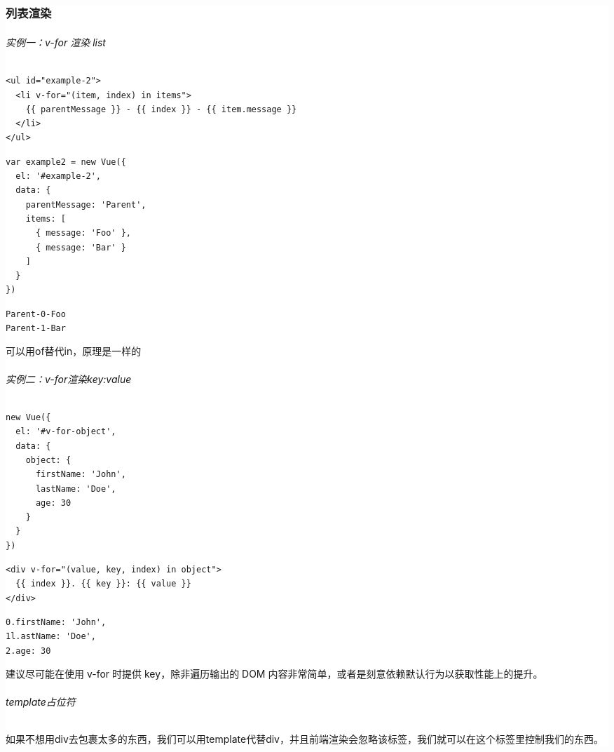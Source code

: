 ### 列表渲染
###### 实例一：v-for 渲染 list
```
<ul id="example-2">
  <li v-for="(item, index) in items">
    {{ parentMessage }} - {{ index }} - {{ item.message }}
  </li>
</ul>
```
```
var example2 = new Vue({
  el: '#example-2',
  data: {
    parentMessage: 'Parent',
    items: [
      { message: 'Foo' },
      { message: 'Bar' }
    ]
  }
})
```
```
Parent-0-Foo
Parent-1-Bar
```
可以用of替代in，原理是一样的
###### 实例二：v-for渲染key:value
```
new Vue({
  el: '#v-for-object',
  data: {
    object: {
      firstName: 'John',
      lastName: 'Doe',
      age: 30
    }
  }
})
```
```
<div v-for="(value, key, index) in object">
  {{ index }}. {{ key }}: {{ value }}
</div>
```
```
0.firstName: 'John',
1l.astName: 'Doe',
2.age: 30
```
建议尽可能在使用 v-for 时提供 key，除非遍历输出的 DOM 内容非常简单，或者是刻意依赖默认行为以获取性能上的提升。
###### template占位符
如果不想用div去包裹太多的东西，我们可以用template代替div，并且前端渲染会忽略该标签，我们就可以在这个标签里控制我们的东西。
